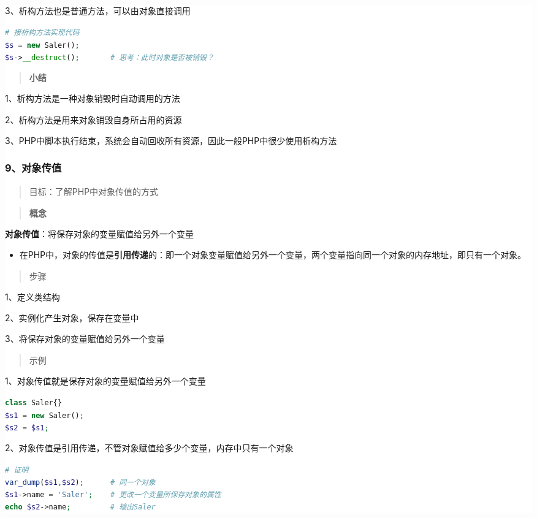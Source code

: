 3、析构方法也是普通方法，可以由对象直接调用

```php
# 接析构方法实现代码
$s = new Saler();
$s->__destruct();		# 思考：此时对象是否被销毁？
```



> **小结**

1、析构方法是一种对象销毁时自动调用的方法

2、析构方法是用来对象销毁自身所占用的资源

3、PHP中脚本执行结束，系统会自动回收所有资源，因此一般PHP中很少使用析构方法





### **9、对象传值**

> 目标：了解PHP中对象传值的方式



> **概念**

**对象传值**：将保存对象的变量赋值给另外一个变量

* 在PHP中，对象的传值是**引用传递**的：即一个对象变量赋值给另外一个变量，两个变量指向同一个对象的内存地址，即只有一个对象。



> 步骤

1、定义类结构

2、实例化产生对象，保存在变量中

3、将保存对象的变量赋值给另外一个变量



> 示例

1、对象传值就是保存对象的变量赋值给另外一个变量

```PHP
class Saler{}
$s1 = new Saler();
$s2 = $s1;
```

2、对象传值是引用传递，不管对象赋值给多少个变量，内存中只有一个对象

```PHP
# 证明
var_dump($s1,$s2);		# 同一个对象
$s1->name = 'Saler';	# 更改一个变量所保存对象的属性
echo $s2->name;			# 输出Saler
```


